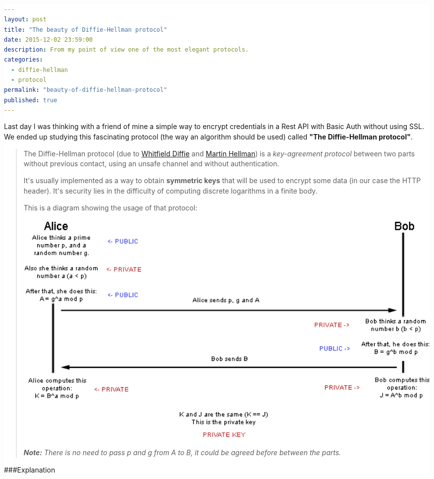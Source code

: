 ```yaml
---
layout: post
title: "The beauty of Diffie-Hellman protocol"
date: 2015-12-02 23:59:00
description: From my point of view one of the most elegant protocols.
categories: 
  - diffie-hellman
  - protocol
permalink: "beauty-of-diffie-hellman-protocol"
published: true
---
```


Last day I was thinking with a friend of mine a simple way to encrypt credentials in a Rest API with Basic Auth without using SSL. We ended up studying this fascinating protocol (the way an algorithm should be used) called **"The Diffie-Hellman protocol"**.

>The Diffie-Hellman protocol (due to <a href="https://en.wikipedia.org/wiki/Whitfield_Diffie" target="_blank">Whitfield Diffie</a> and <a href="https://en.wikipedia.org/wiki/Martin_Hellman" target="_blank">Martin Hellman</a>) is a *key-agreement protocol* between two parts without previous contact, using an unsafe channel and without authentication.
>
>It's usually implemented as a way to obtain **symmetric keys** that will be used to encrypt some data (in our case the HTTP header). It's security lies in the difficulty of computing discrete logarithms in a finite body.
>
>This is a diagram showing the usage of that protocol:
>
><a href="/assets/image/diffie_hellman.png" target="_blank"><img style="display: block; margin-left: auto; margin-right: auto;" src="/assets/image/diffie_hellman.png" width="100%" height="100%" /></a>
>***Note:** There is no need to pass p and g from A to B, it could be agreed before between the parts.*

###Explanation
